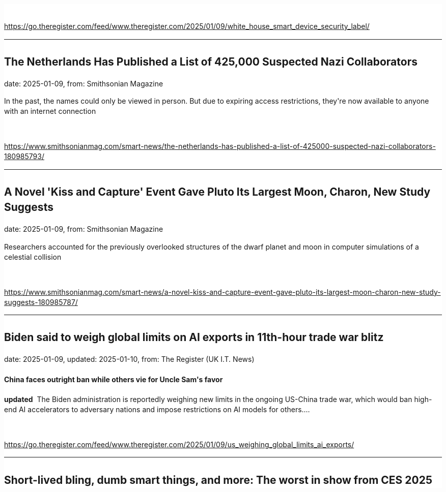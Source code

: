 <br> 

<https://go.theregister.com/feed/www.theregister.com/2025/01/09/white_house_smart_device_security_label/>

---

## The Netherlands Has Published a List of 425,000 Suspected Nazi Collaborators

date: 2025-01-09, from: Smithsonian Magazine

In the past, the names could only be viewed in person. But due to expiring access restrictions, they're now available to anyone with an internet connection 

<br> 

<https://www.smithsonianmag.com/smart-news/the-netherlands-has-published-a-list-of-425000-suspected-nazi-collaborators-180985793/>

---

## A Novel 'Kiss and Capture' Event Gave Pluto Its Largest Moon, Charon, New Study Suggests

date: 2025-01-09, from: Smithsonian Magazine

Researchers accounted for the previously overlooked structures of the dwarf planet and moon in computer simulations of a celestial collision 

<br> 

<https://www.smithsonianmag.com/smart-news/a-novel-kiss-and-capture-event-gave-pluto-its-largest-moon-charon-new-study-suggests-180985787/>

---

## Biden said to weigh global limits on AI exports in 11th-hour trade war blitz

date: 2025-01-09, updated: 2025-01-10, from: The Register (UK I.T. News)

<h4>China faces outright ban while others vie for Uncle Sam&#39;s favor</h4> <p><strong>updated</strong>  The Biden administration is reportedly weighing new limits in the ongoing US-China trade war, which would ban high-end AI accelerators to adversary nations and impose restrictions on AI models for others.…</p> 

<br> 

<https://go.theregister.com/feed/www.theregister.com/2025/01/09/us_weighing_global_limits_ai_exports/>

---

## Short-lived bling, dumb smart things, and more: The worst in show from CES 2025
